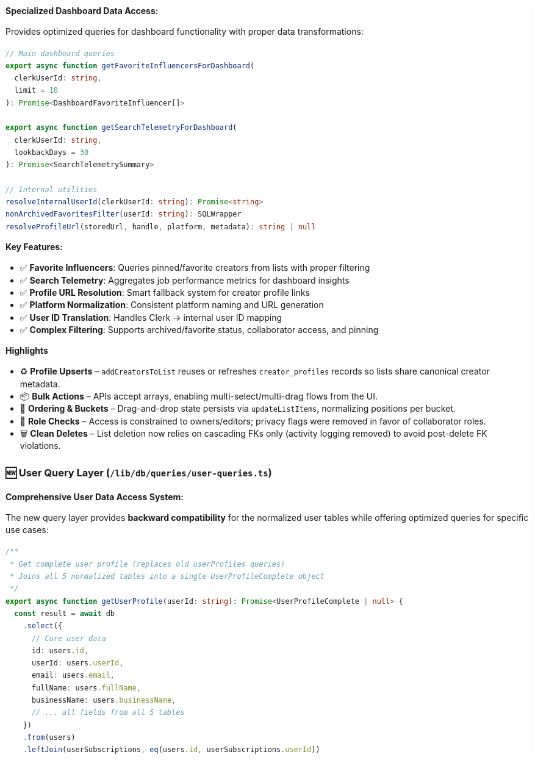 **Specialized Dashboard Data Access:**

Provides optimized queries for dashboard functionality with proper data transformations:

```typescript
// Main dashboard queries
export async function getFavoriteInfluencersForDashboard(
  clerkUserId: string,
  limit = 10
): Promise<DashboardFavoriteInfluencer[]>

export async function getSearchTelemetryForDashboard(
  clerkUserId: string,
  lookbackDays = 30
): Promise<SearchTelemetrySummary>

// Internal utilities
resolveInternalUserId(clerkUserId: string): Promise<string>
nonArchivedFavoritesFilter(userId: string): SQLWrapper
resolveProfileUrl(storedUrl, handle, platform, metadata): string | null
```

**Key Features:**
- ✅ **Favorite Influencers**: Queries pinned/favorite creators from lists with proper filtering
- ✅ **Search Telemetry**: Aggregates job performance metrics for dashboard insights
- ✅ **Profile URL Resolution**: Smart fallback system for creator profile links
- ✅ **Platform Normalization**: Consistent platform naming and URL generation
- ✅ **User ID Translation**: Handles Clerk → internal user ID mapping
- ✅ **Complex Filtering**: Supports archived/favorite status, collaborator access, and pinning

**Highlights**
- ♻️ **Profile Upserts** – `addCreatorsToList` reuses or refreshes `creator_profiles` records so lists share canonical creator metadata.
- 📦 **Bulk Actions** – APIs accept arrays, enabling multi-select/multi-drag flows from the UI.
- 🔄 **Ordering & Buckets** – Drag-and-drop state persists via `updateListItems`, normalizing positions per bucket.
- 🔐 **Role Checks** – Access is constrained to owners/editors; privacy flags were removed in favor of collaborator roles.
- 🗑️ **Clean Deletes** – List deletion now relies on cascading FKs only (activity logging removed) to avoid post-delete FK violations.

### **🆕 User Query Layer (`/lib/db/queries/user-queries.ts`)**

**Comprehensive User Data Access System:**

The new query layer provides **backward compatibility** for the normalized user tables while offering optimized queries for specific use cases:

```typescript
/**
 * Get complete user profile (replaces old userProfiles queries)
 * Joins all 5 normalized tables into a single UserProfileComplete object
 */
export async function getUserProfile(userId: string): Promise<UserProfileComplete | null> {
  const result = await db
    .select({
      // Core user data
      id: users.id,
      userId: users.userId,
      email: users.email,
      fullName: users.fullName,
      businessName: users.businessName,
      // ... all fields from all 5 tables
    })
    .from(users)
    .leftJoin(userSubscriptions, eq(users.id, userSubscriptions.userId))
```